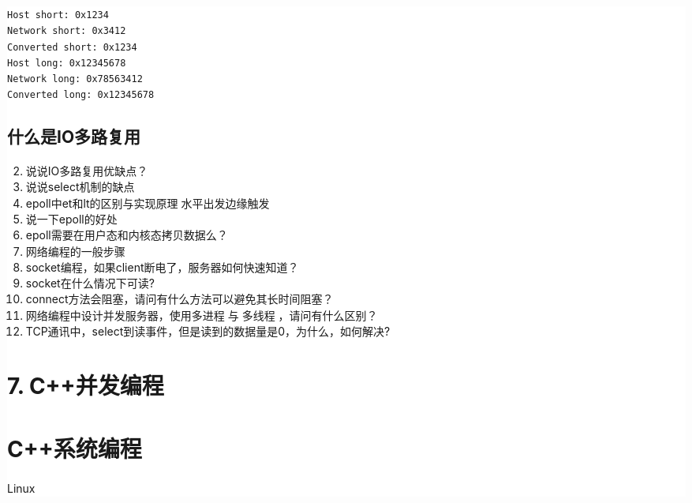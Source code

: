 ```
Host short: 0x1234
Network short: 0x3412
Converted short: 0x1234
Host long: 0x12345678
Network long: 0x78563412
Converted long: 0x12345678
```


## 什么是IO多路复用
2. 说说IO多路复用优缺点？
3. 说说select机制的缺点
4. epoll中et和lt的区别与实现原理  水平出发边缘触发
5. 说一下epoll的好处
6. epoll需要在用户态和内核态拷贝数据么？
7. 网络编程的一般步骤
8. socket编程，如果client断电了，服务器如何快速知道？
9. socket在什么情况下可读?
10. connect方法会阻塞，请问有什么方法可以避免其长时间阻塞？
11. 网络编程中设计并发服务器，使用多进程 与 多线程 ，请问有什么区别？
12. TCP通讯中，select到读事件，但是读到的数据量是0，为什么，如何解决?

# 7. C++并发编程

# C++系统编程

Linux
